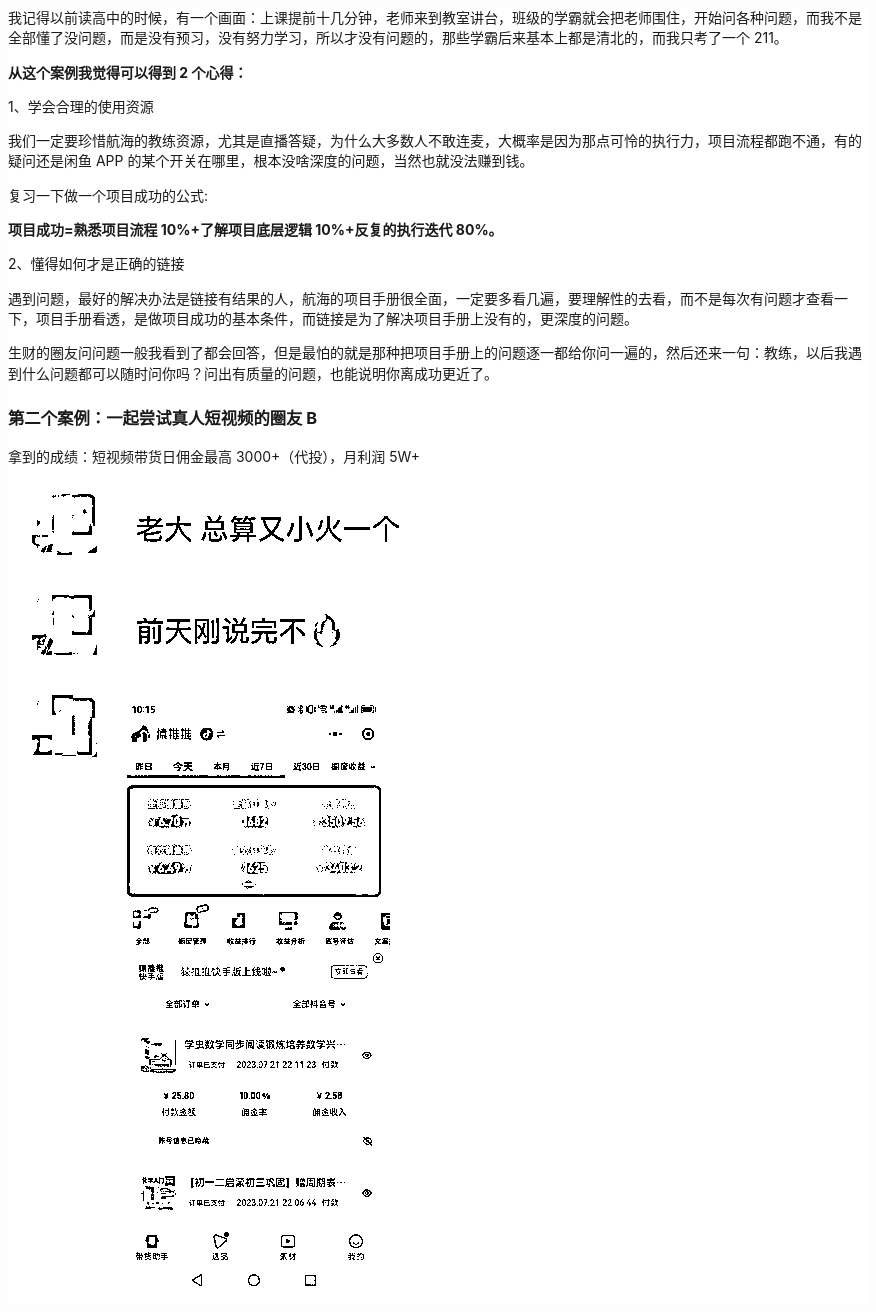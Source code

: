 我记得以前读高中的时候，有一个画面：上课提前十几分钟，老师来到教室讲台，班级的学霸就会把老师围住，开始问各种问题，而我不是全部懂了没问题，而是没有预习，没有努力学习，所以才没有问题的，那些学霸后来基本上都是清北的，而我只考了一个 211。

**从这个案例我觉得可以得到 2 个心得：**

1、学会合理的使用资源

我们一定要珍惜航海的教练资源，尤其是直播答疑，为什么大多数人不敢连麦，大概率是因为那点可怜的执行力，项目流程都跑不通，有的疑问还是闲鱼 APP 的某个开关在哪里，根本没啥深度的问题，当然也就没法赚到钱。

复习一下做一个项目成功的公式:

**项目成功=熟悉项目流程 10%+了解项目底层逻辑 10%+反复的执行迭代 80%。**

2、懂得如何才是正确的链接

遇到问题，最好的解决办法是链接有结果的人，航海的项目手册很全面，一定要多看几遍，要理解性的去看，而不是每次有问题才查看一下，项目手册看透，是做项目成功的基本条件，而链接是为了解决项目手册上没有的，更深度的问题。

生财的圈友问问题一般我看到了都会回答，但是最怕的就是那种把项目手册上的问题逐一都给你问一遍的，然后还来一句：教练，以后我遇到什么问题都可以随时问你吗？问出有质量的问题，也能说明你离成功更近了。

### 第二个案例：一起尝试真人短视频的圈友 B

拿到的成绩：短视频带货日佣金最高 3000+（代投），月利润 5W+

![](img/ab7c2737d19aedcada50c97a7a4c48d0.png)
